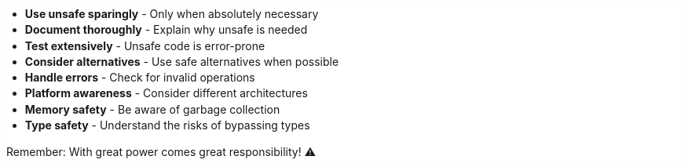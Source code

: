 - **Use unsafe sparingly** - Only when absolutely necessary
- **Document thoroughly** - Explain why unsafe is needed
- **Test extensively** - Unsafe code is error-prone
- **Consider alternatives** - Use safe alternatives when possible
- **Handle errors** - Check for invalid operations
- **Platform awareness** - Consider different architectures
- **Memory safety** - Be aware of garbage collection
- **Type safety** - Understand the risks of bypassing types

Remember: With great power comes great responsibility! ⚠️
